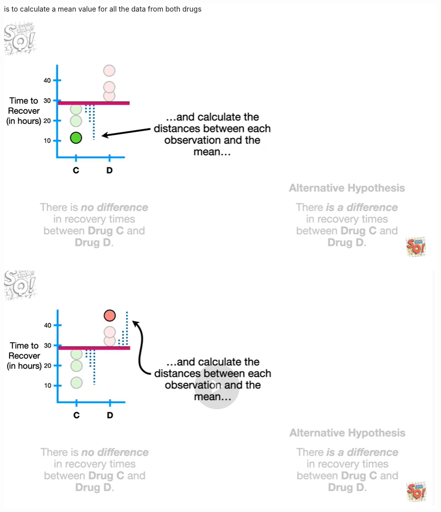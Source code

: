 is to calculate a mean value for all the data from both drugs

![](media/STATQUEST-9-STATISTICS_FUNDAMENTALS-ALTERNATIVE_HYPOTHESES/image29.png)

![](media/STATQUEST-9-STATISTICS_FUNDAMENTALS-ALTERNATIVE_HYPOTHESES/image30.png)

